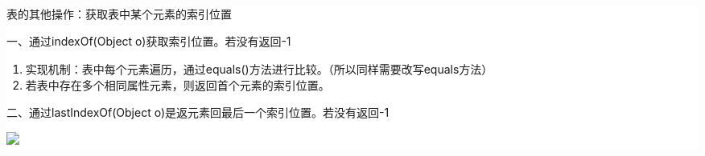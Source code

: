 表的其他操作：获取表中某个元素的索引位置

一、通过indexOf(Object o)获取索引位置。若没有返回-1

1. 实现机制：表中每个元素遍历，通过equals()方法进行比较。（所以同样需要改写equals方法）
2. 若表中存在多个相同属性元素，则返回首个元素的索引位置。

二、通过lastIndexOf(Object o)是返元素回最后一个索引位置。若没有返回-1

![](http://upload-images.jianshu.io/upload_images/2106579-3ab0b42e3a64e575.jpg?imageMogr2/auto-orient/strip%7CimageView2/2/w/1240)
